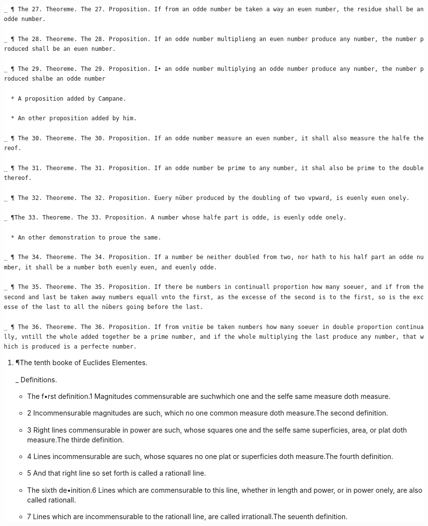     _ ¶ The 27. Theoreme. The 27. Proposition. If from an odde number be taken a way an euen number, the residue shall be an odde number.

    _ ¶ The 28. Theoreme. The 28. Proposition. If an odde number multiplieng an euen number produce any number, the number produced shall be an euen number.

    _ ¶ The 29. Theoreme. The 29. Proposition. I• an odde number multiplying an odde number produce any number, the number produced shalbe an odde number

      * A proposition added by Campane.

      * An other proposition added by him.

    _ ¶ The 30. Theoreme. The 30. Proposition. If an odde number measure an euen number, it shall also measure the halfe thereof.

    _ ¶ The 31. Theoreme. The 31. Proposition. If an odde number be prime to any number, it shal also be prime to the double thereof.

    _ ¶ The 32. Theoreme. The 32. Proposition. Euery nūber produced by the doubling of two vpward, is euenly euen onely.

    _ ¶The 33. Theoreme. The 33. Proposition. A number whose halfe part is odde, is euenly odde onely.

      * An other demonstration to proue the same.

    _ ¶ The 34. Theoreme. The 34. Proposition. If a number be neither doubled from two, nor hath to his half part an odde number, it shall be a number both euenly euen, and euenly odde.

    _ ¶ The 35. Theoreme. The 35. Proposition. If there be numbers in continuall proportion how many soeuer, and if from the second and last be taken away numbers equall vnto the first, as the excesse of the second is to the first, so is the excesse of the last to all the nūbers going before the last.

    _ ¶ The 36. Theoreme. The 36. Proposition. If from vnitie be taken numbers how many soeuer in double proportion continually, vntill the whole added together be a prime number, and if the whole multiplying the last produce any number, that which is produced is a perfecte number.

1. ¶The tenth booke of Euclides Elementes.

    _ Definitions.

      * The f•rst definition.1 Magnitudes commensurable are suchwhich one and the selfe same measure doth measure.

      * 2 Incommensurable magnitudes are such, which no one common measure doth measure.The second definition.

      * 3 Right lines commensurable in power are such, whose squares one and the selfe same superficies, area, or plat doth measure.The thirde definition.

      * 4 Lines incommensurable are such, whose squares no one plat or superficies doth measure.The fourth definition.

      * 5 And that right line so set forth is called a rationall line.

      * The sixth de•inition.6 Lines which are commensurable to this line, whether in length and power, or in power onely, are also called rationall.

      * 7 Lines which are incommensurable to the rationall line, are called irrationall.The seuenth definition.
